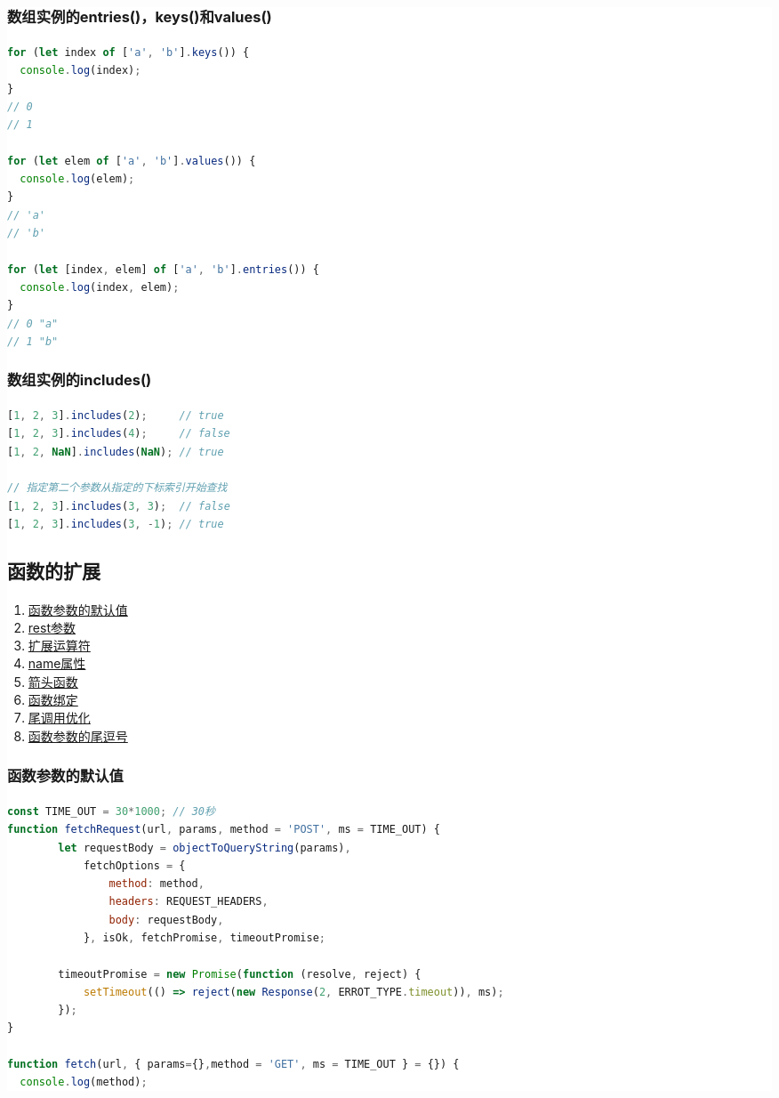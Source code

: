 ### 数组实例的entries()，keys()和values()

```javascript
for (let index of ['a', 'b'].keys()) {
  console.log(index);
}
// 0
// 1

for (let elem of ['a', 'b'].values()) {
  console.log(elem);
}
// 'a'
// 'b'

for (let [index, elem] of ['a', 'b'].entries()) {
  console.log(index, elem);
}
// 0 "a"
// 1 "b"
```

### 数组实例的includes()

```javascript
[1, 2, 3].includes(2);     // true
[1, 2, 3].includes(4);     // false
[1, 2, NaN].includes(NaN); // true

// 指定第二个参数从指定的下标索引开始查找
[1, 2, 3].includes(3, 3);  // false
[1, 2, 3].includes(3, -1); // true
```

## 函数的扩展

1. [函数参数的默认值](http://es6.ruanyifeng.com/#docs/function#函数参数的默认值)
2. [rest参数](http://es6.ruanyifeng.com/#docs/function#rest参数)
3. [扩展运算符](http://es6.ruanyifeng.com/#docs/function#扩展运算符)
4. [name属性](http://es6.ruanyifeng.com/#docs/function#name属性)
5. [箭头函数](http://es6.ruanyifeng.com/#docs/function#箭头函数)
6. [函数绑定](http://es6.ruanyifeng.com/#docs/function#函数绑定)
7. [尾调用优化](http://es6.ruanyifeng.com/#docs/function#尾调用优化)
8. [函数参数的尾逗号](http://es6.ruanyifeng.com/#docs/function#函数参数的尾逗号)

### 函数参数的默认值

```javascript
const TIME_OUT = 30*1000; // 30秒
function fetchRequest(url, params, method = 'POST', ms = TIME_OUT) {
        let requestBody = objectToQueryString(params),
            fetchOptions = {
                method: method,
                headers: REQUEST_HEADERS,
                body: requestBody,
            }, isOk, fetchPromise, timeoutPromise;

        timeoutPromise = new Promise(function (resolve, reject) {
            setTimeout(() => reject(new Response(2, ERROT_TYPE.timeout)), ms);
        });
}

function fetch(url, { params={},method = 'GET', ms = TIME_OUT } = {}) {
  console.log(method);
```

  [getKey('enabled')]: true,